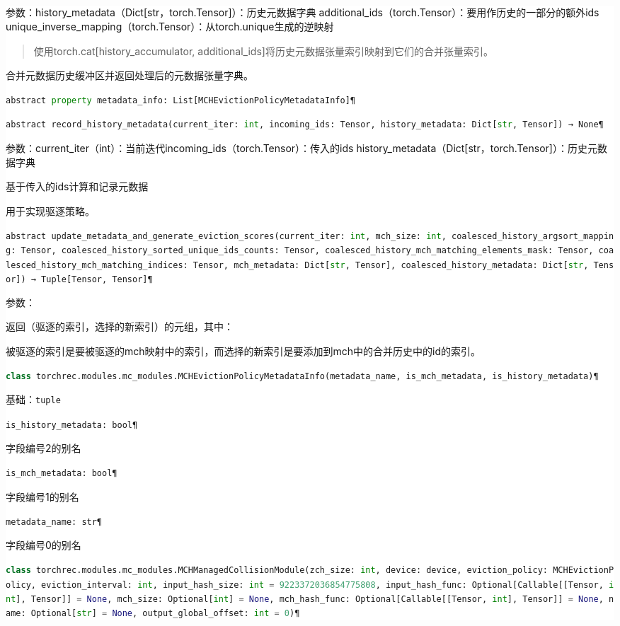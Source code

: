 参数：history_metadata（Dict[str，torch.Tensor]）：历史元数据字典 additional_ids（torch.Tensor）：要用作历史的一部分的额外ids unique_inverse_mapping（torch.Tensor）：从torch.unique生成的逆映射

> 使用torch.cat[history_accumulator, additional_ids]将历史元数据张量索引映射到它们的合并张量索引。

合并元数据历史缓冲区并返回处理后的元数据张量字典。

```py
abstract property metadata_info: List[MCHEvictionPolicyMetadataInfo]¶
```

```py
abstract record_history_metadata(current_iter: int, incoming_ids: Tensor, history_metadata: Dict[str, Tensor]) → None¶
```

参数：current_iter（int）：当前迭代incoming_ids（torch.Tensor）：传入的ids history_metadata（Dict[str，torch.Tensor]）：历史元数据字典

基于传入的ids计算和记录元数据

用于实现驱逐策略。

```py
abstract update_metadata_and_generate_eviction_scores(current_iter: int, mch_size: int, coalesced_history_argsort_mapping: Tensor, coalesced_history_sorted_unique_ids_counts: Tensor, coalesced_history_mch_matching_elements_mask: Tensor, coalesced_history_mch_matching_indices: Tensor, mch_metadata: Dict[str, Tensor], coalesced_history_metadata: Dict[str, Tensor]) → Tuple[Tensor, Tensor]¶
```

参数：

返回（驱逐的索引，选择的新索引）的元组，其中：

被驱逐的索引是要被驱逐的mch映射中的索引，而选择的新索引是要添加到mch中的合并历史中的id的索引。

```py
class torchrec.modules.mc_modules.MCHEvictionPolicyMetadataInfo(metadata_name, is_mch_metadata, is_history_metadata)¶
```

基础：`tuple`

```py
is_history_metadata: bool¶
```

字段编号2的别名

```py
is_mch_metadata: bool¶
```

字段编号1的别名

```py
metadata_name: str¶
```

字段编号0的别名

```py
class torchrec.modules.mc_modules.MCHManagedCollisionModule(zch_size: int, device: device, eviction_policy: MCHEvictionPolicy, eviction_interval: int, input_hash_size: int = 9223372036854775808, input_hash_func: Optional[Callable[[Tensor, int], Tensor]] = None, mch_size: Optional[int] = None, mch_hash_func: Optional[Callable[[Tensor, int], Tensor]] = None, name: Optional[str] = None, output_global_offset: int = 0)¶
```
